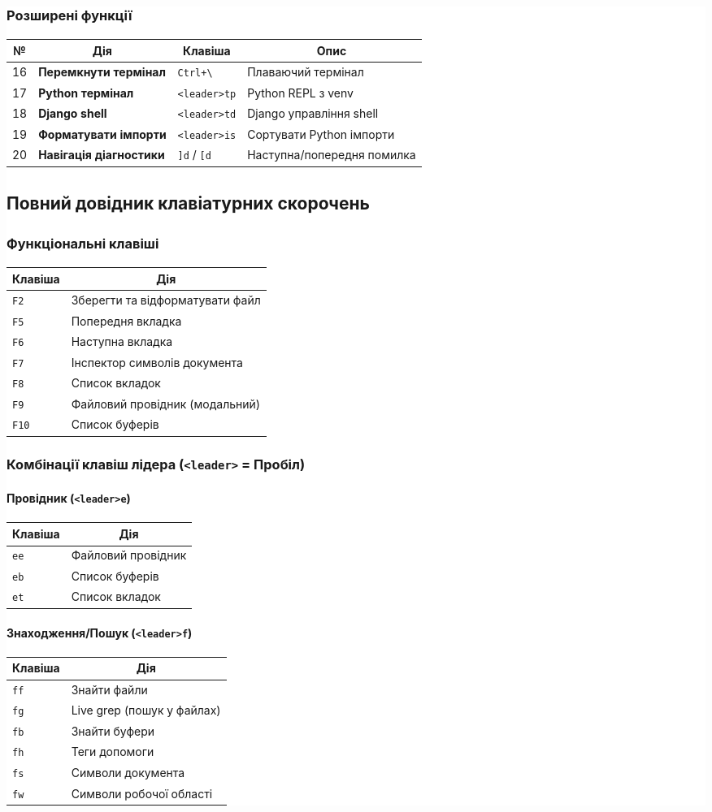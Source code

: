 ### Розширені функції
| №   | Дія                       | Клавіша      | Опис                       |
| --- | ------------------------- | ------------ | -------------------------- |
| 16  | **Перемкнути термінал**   | `Ctrl+\`     | Плаваючий термінал         |
| 17  | **Python термінал**       | `<leader>tp` | Python REPL з venv         |
| 18  | **Django shell**          | `<leader>td` | Django управління shell    |
| 19  | **Форматувати імпорти**   | `<leader>is` | Сортувати Python імпорти   |
| 20  | **Навігація діагностики** | `]d` / `[d`  | Наступна/попередня помилка |

## Повний довідник клавіатурних скорочень

### Функціональні клавіші
| Клавіша | Дія                             |
| ------- | ------------------------------- |
| `F2`    | Зберегти та відформатувати файл |
| `F5`    | Попередня вкладка               |
| `F6`    | Наступна вкладка                |
| `F7`    | Інспектор символів документа    |
| `F8`    | Список вкладок                  |
| `F9`    | Файловий провідник (модальний)  |
| `F10`   | Список буферів                  |

### Комбінації клавіш лідера (`<leader>` = Пробіл)

#### Провідник (`<leader>e`)
| Клавіша | Дія                |
| ------- | ------------------ |
| `ee`    | Файловий провідник |
| `eb`    | Список буферів     |
| `et`    | Список вкладок     |

#### Знаходження/Пошук (`<leader>f`)
| Клавіша | Дія                        |
| ------- | -------------------------- |
| `ff`    | Знайти файли               |
| `fg`    | Live grep (пошук у файлах) |
| `fb`    | Знайти буфери              |
| `fh`    | Теги допомоги              |
| `fs`    | Символи документа          |
| `fw`    | Символи робочої області    |
